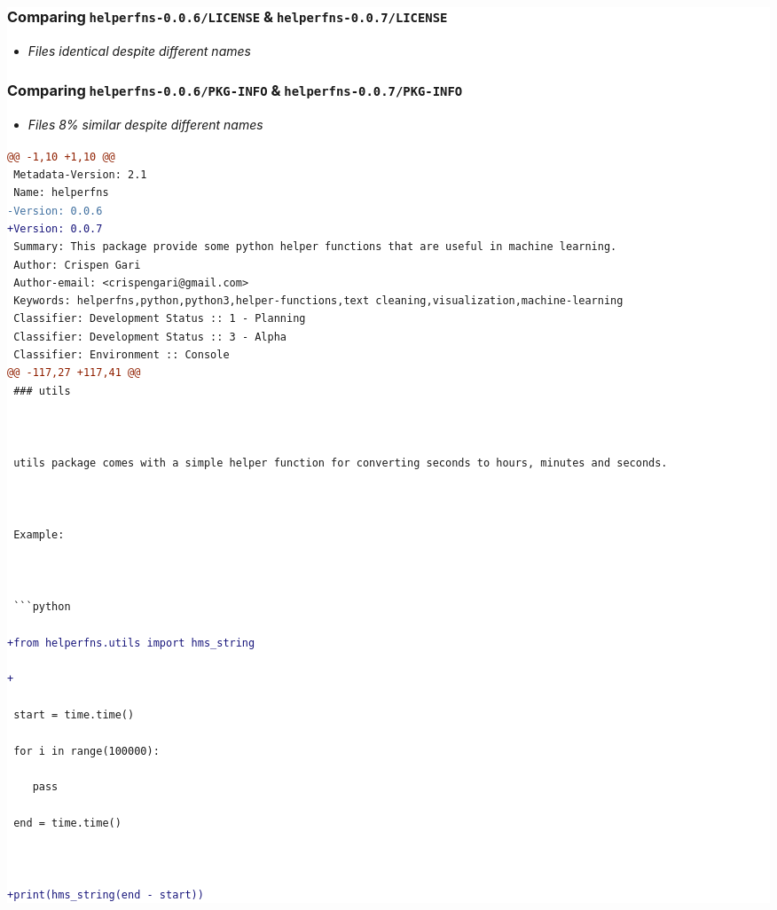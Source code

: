 ```diff
```

### Comparing `helperfns-0.0.6/LICENSE` & `helperfns-0.0.7/LICENSE`

 * *Files identical despite different names*

### Comparing `helperfns-0.0.6/PKG-INFO` & `helperfns-0.0.7/PKG-INFO`

 * *Files 8% similar despite different names*

```diff
@@ -1,10 +1,10 @@
 Metadata-Version: 2.1
 Name: helperfns
-Version: 0.0.6
+Version: 0.0.7
 Summary: This package provide some python helper functions that are useful in machine learning.
 Author: Crispen Gari
 Author-email: <crispengari@gmail.com>
 Keywords: helperfns,python,python3,helper-functions,text cleaning,visualization,machine-learning
 Classifier: Development Status :: 1 - Planning
 Classifier: Development Status :: 3 - Alpha
 Classifier: Environment :: Console
@@ -117,27 +117,41 @@
 ### utils

 

 utils package comes with a simple helper function for converting seconds to hours, minutes and seconds.

 

 Example:

 

 ```python

+from helperfns.utils import hms_string

+

 start = time.time()

 for i in range(100000):

    pass

 end = time.time()

 

+print(hms_string(end - start))

 ```
